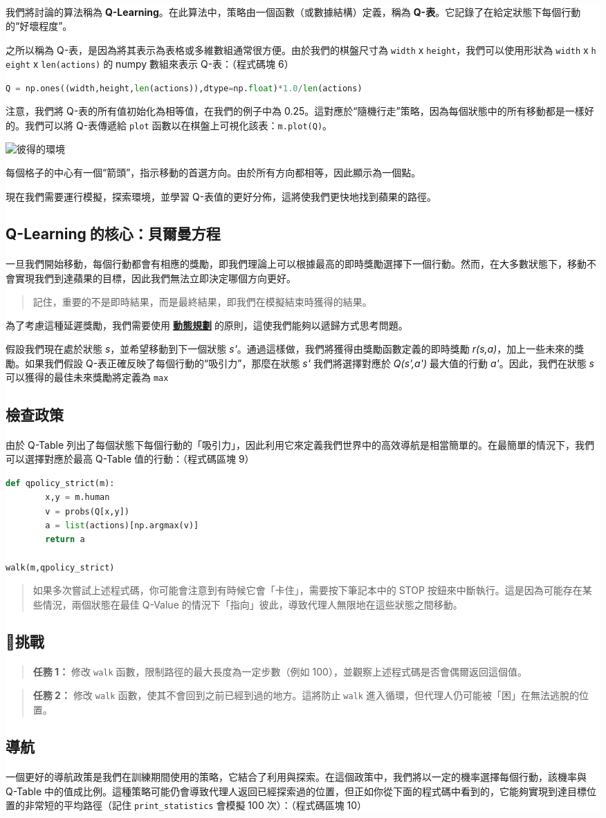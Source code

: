 我們將討論的算法稱為 **Q-Learning**。在此算法中，策略由一個函數（或數據結構）定義，稱為 **Q-表**。它記錄了在給定狀態下每個行動的“好壞程度”。

之所以稱為 Q-表，是因為將其表示為表格或多維數組通常很方便。由於我們的棋盤尺寸為 `width` x `height`，我們可以使用形狀為 `width` x `height` x `len(actions)` 的 numpy 數組來表示 Q-表：（程式碼塊 6）

```python
Q = np.ones((width,height,len(actions)),dtype=np.float)*1.0/len(actions)
```

注意，我們將 Q-表的所有值初始化為相等值，在我們的例子中為 0.25。這對應於“隨機行走”策略，因為每個狀態中的所有移動都是一樣好的。我們可以將 Q-表傳遞給 `plot` 函數以在棋盤上可視化該表：`m.plot(Q)`。

![彼得的環境](../../../../translated_images/env_init.04e8f26d2d60089e128f21d22e5fef57d580e559f0d5937b06c689e5e7cdd438.mo.png)

每個格子的中心有一個“箭頭”，指示移動的首選方向。由於所有方向都相等，因此顯示為一個點。

現在我們需要運行模擬，探索環境，並學習 Q-表值的更好分佈，這將使我們更快地找到蘋果的路徑。

## Q-Learning 的核心：貝爾曼方程

一旦我們開始移動，每個行動都會有相應的獎勵，即我們理論上可以根據最高的即時獎勵選擇下一個行動。然而，在大多數狀態下，移動不會實現我們到達蘋果的目標，因此我們無法立即決定哪個方向更好。

> 記住，重要的不是即時結果，而是最終結果，即我們在模擬結束時獲得的結果。

為了考慮這種延遲獎勵，我們需要使用 **[動態規劃](https://en.wikipedia.org/wiki/Dynamic_programming)** 的原則，這使我們能夠以遞歸方式思考問題。

假設我們現在處於狀態 *s*，並希望移動到下一個狀態 *s'*。通過這樣做，我們將獲得由獎勵函數定義的即時獎勵 *r(s,a)*，加上一些未來的獎勵。如果我們假設 Q-表正確反映了每個行動的“吸引力”，那麼在狀態 *s'* 我們將選擇對應於 *Q(s',a')* 最大值的行動 *a'*。因此，我們在狀態 *s* 可以獲得的最佳未來獎勵將定義為 `max`

## 檢查政策

由於 Q-Table 列出了每個狀態下每個行動的「吸引力」，因此利用它來定義我們世界中的高效導航是相當簡單的。在最簡單的情況下，我們可以選擇對應於最高 Q-Table 值的行動：（程式碼區塊 9）

```python
def qpolicy_strict(m):
        x,y = m.human
        v = probs(Q[x,y])
        a = list(actions)[np.argmax(v)]
        return a

walk(m,qpolicy_strict)
```

> 如果多次嘗試上述程式碼，你可能會注意到有時候它會「卡住」，需要按下筆記本中的 STOP 按鈕來中斷執行。這是因為可能存在某些情況，兩個狀態在最佳 Q-Value 的情況下「指向」彼此，導致代理人無限地在這些狀態之間移動。

## 🚀挑戰

> **任務 1：** 修改 `walk` 函數，限制路徑的最大長度為一定步數（例如 100），並觀察上述程式碼是否會偶爾返回這個值。

> **任務 2：** 修改 `walk` 函數，使其不會回到之前已經到過的地方。這將防止 `walk` 進入循環，但代理人仍可能被「困」在無法逃脫的位置。

## 導航

一個更好的導航政策是我們在訓練期間使用的策略，它結合了利用與探索。在這個政策中，我們將以一定的機率選擇每個行動，該機率與 Q-Table 中的值成比例。這種策略可能仍會導致代理人返回已經探索過的位置，但正如你從下面的程式碼中看到的，它能夠實現到達目標位置的非常短的平均路徑（記住 `print_statistics` 會模擬 100 次）：（程式碼區塊 10）
